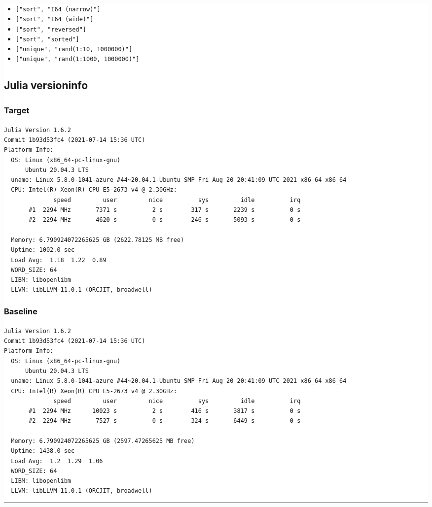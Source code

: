 - `["sort", "I64 (narrow)"]`
- `["sort", "I64 (wide)"]`
- `["sort", "reversed"]`
- `["sort", "sorted"]`
- `["unique", "rand(1:10, 1000000)"]`
- `["unique", "rand(1:1000, 1000000)"]`

## Julia versioninfo

### Target
```
Julia Version 1.6.2
Commit 1b93d53fc4 (2021-07-14 15:36 UTC)
Platform Info:
  OS: Linux (x86_64-pc-linux-gnu)
      Ubuntu 20.04.3 LTS
  uname: Linux 5.8.0-1041-azure #44~20.04.1-Ubuntu SMP Fri Aug 20 20:41:09 UTC 2021 x86_64 x86_64
  CPU: Intel(R) Xeon(R) CPU E5-2673 v4 @ 2.30GHz: 
              speed         user         nice          sys         idle          irq
       #1  2294 MHz       7371 s          2 s        317 s       2239 s          0 s
       #2  2294 MHz       4620 s          0 s        246 s       5093 s          0 s
       
  Memory: 6.790924072265625 GB (2622.78125 MB free)
  Uptime: 1002.0 sec
  Load Avg:  1.18  1.22  0.89
  WORD_SIZE: 64
  LIBM: libopenlibm
  LLVM: libLLVM-11.0.1 (ORCJIT, broadwell)
```

### Baseline
```
Julia Version 1.6.2
Commit 1b93d53fc4 (2021-07-14 15:36 UTC)
Platform Info:
  OS: Linux (x86_64-pc-linux-gnu)
      Ubuntu 20.04.3 LTS
  uname: Linux 5.8.0-1041-azure #44~20.04.1-Ubuntu SMP Fri Aug 20 20:41:09 UTC 2021 x86_64 x86_64
  CPU: Intel(R) Xeon(R) CPU E5-2673 v4 @ 2.30GHz: 
              speed         user         nice          sys         idle          irq
       #1  2294 MHz      10023 s          2 s        416 s       3817 s          0 s
       #2  2294 MHz       7527 s          0 s        324 s       6449 s          0 s
       
  Memory: 6.790924072265625 GB (2597.47265625 MB free)
  Uptime: 1438.0 sec
  Load Avg:  1.2  1.29  1.06
  WORD_SIZE: 64
  LIBM: libopenlibm
  LLVM: libLLVM-11.0.1 (ORCJIT, broadwell)
```

---